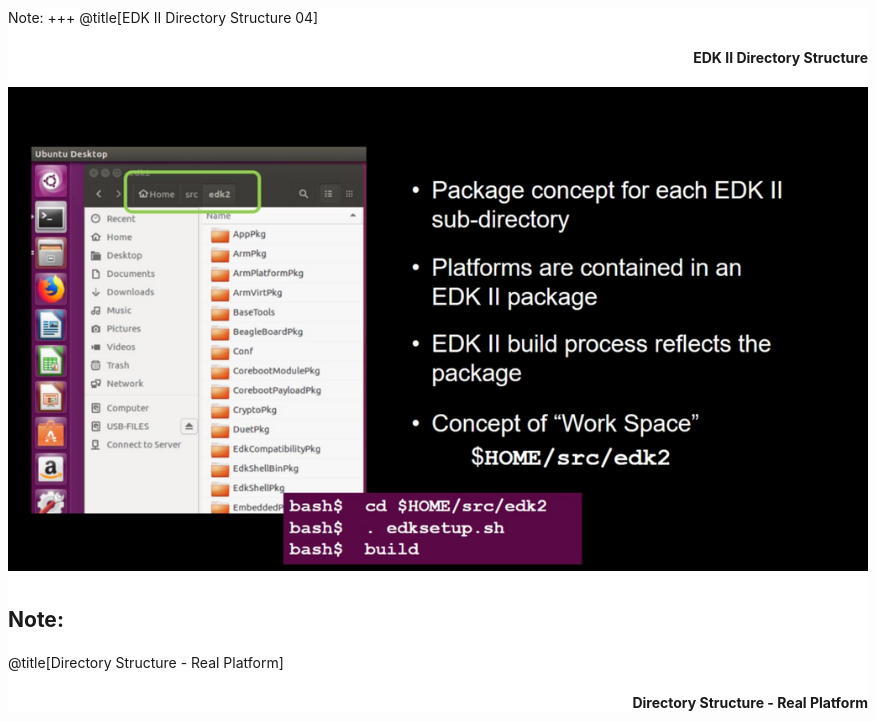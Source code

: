 
Note:
+++
@title[EDK II Directory Structure 04]
####  <p align="right"><span class="gold" > EDK II Directory Structure </span></p>


![EDK II Directory Structure](/assets/images/bgpages/bg15.png )


Note:
---
@title[Directory Structure - Real Platform]
####  <p align="right"><span class="gold" > Directory Structure - Real Platform</span></p>
